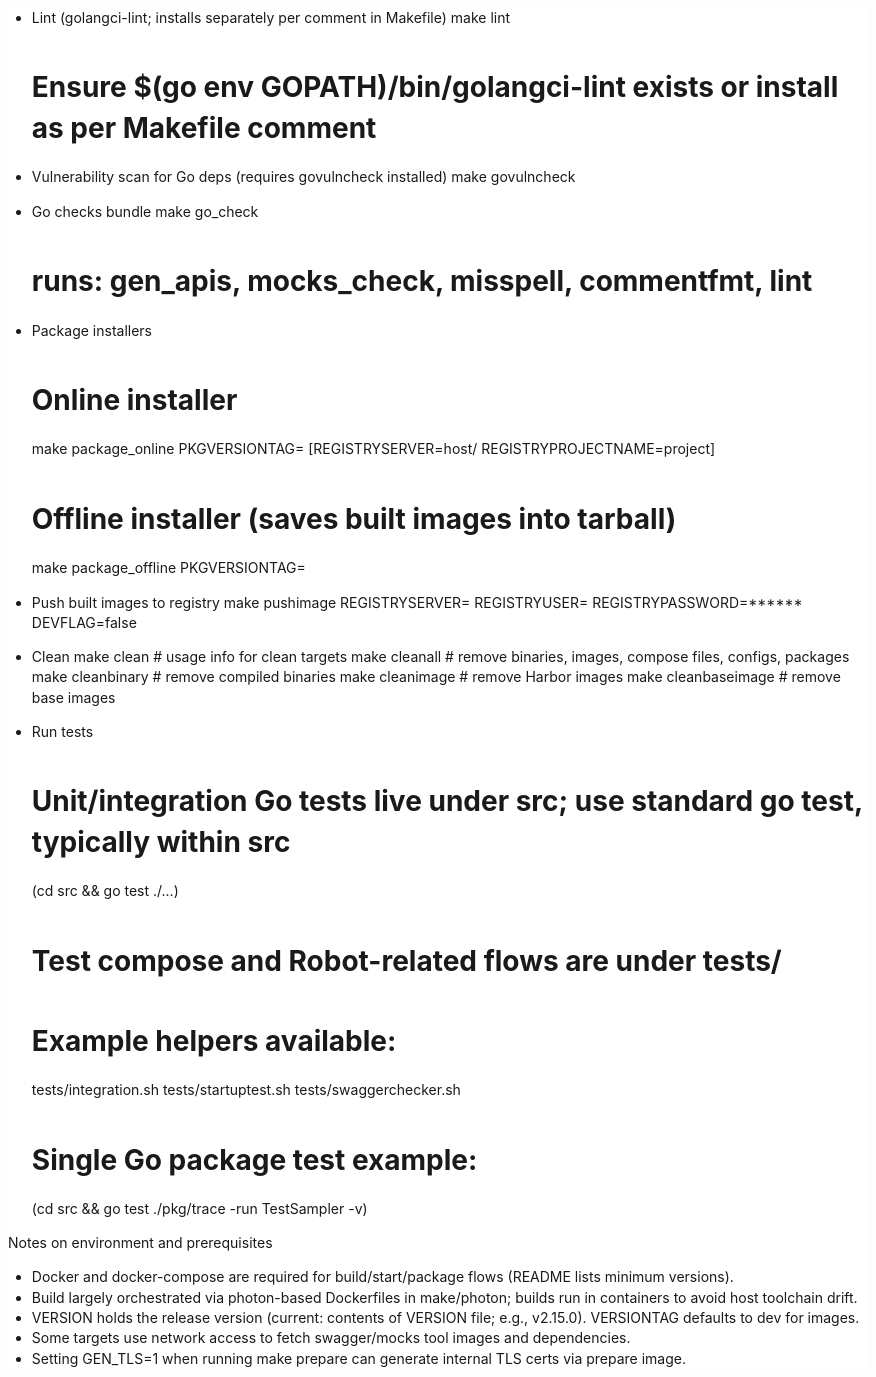 - Lint (golangci-lint; installs separately per comment in Makefile)
  make lint
  # Ensure $(go env GOPATH)/bin/golangci-lint exists or install as per Makefile comment

- Vulnerability scan for Go deps (requires govulncheck installed)
  make govulncheck

- Go checks bundle
  make go_check
  # runs: gen_apis, mocks_check, misspell, commentfmt, lint

- Package installers
  # Online installer
  make package_online PKGVERSIONTAG=<tag> [REGISTRYSERVER=host/ REGISTRYPROJECTNAME=project]
  # Offline installer (saves built images into tarball)
  make package_offline PKGVERSIONTAG=<tag>

- Push built images to registry
  make pushimage REGISTRYSERVER=<host/> REGISTRYUSER=<user> REGISTRYPASSWORD=****** DEVFLAG=false

- Clean
  make clean          # usage info for clean targets
  make cleanall       # remove binaries, images, compose files, configs, packages
  make cleanbinary    # remove compiled binaries
  make cleanimage     # remove Harbor images
  make cleanbaseimage # remove base images

- Run tests
  # Unit/integration Go tests live under src; use standard go test, typically within src
  (cd src && go test ./...)

  # Test compose and Robot-related flows are under tests/
  # Example helpers available:
  tests/integration.sh
  tests/startuptest.sh
  tests/swaggerchecker.sh
  # Single Go package test example:
  (cd src && go test ./pkg/trace -run TestSampler -v)

Notes on environment and prerequisites
- Docker and docker-compose are required for build/start/package flows (README lists minimum versions).
- Build largely orchestrated via photon-based Dockerfiles in make/photon; builds run in containers to avoid host toolchain drift.
- VERSION holds the release version (current: contents of VERSION file; e.g., v2.15.0). VERSIONTAG defaults to dev for images.
- Some targets use network access to fetch swagger/mocks tool images and dependencies.
- Setting GEN_TLS=1 when running make prepare can generate internal TLS certs via prepare image.
